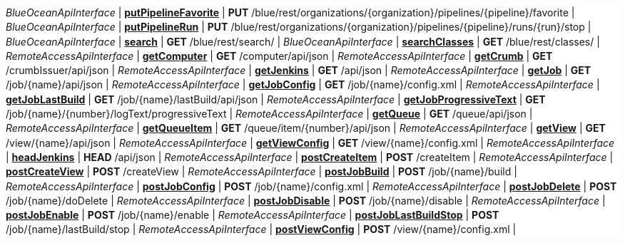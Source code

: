 *BlueOceanApiInterface* | [**putPipelineFavorite**](Resources/docs/Api/BlueOceanApiInterface.md#putpipelinefavorite) | **PUT** /blue/rest/organizations/{organization}/pipelines/{pipeline}/favorite | 
*BlueOceanApiInterface* | [**putPipelineRun**](Resources/docs/Api/BlueOceanApiInterface.md#putpipelinerun) | **PUT** /blue/rest/organizations/{organization}/pipelines/{pipeline}/runs/{run}/stop | 
*BlueOceanApiInterface* | [**search**](Resources/docs/Api/BlueOceanApiInterface.md#search) | **GET** /blue/rest/search/ | 
*BlueOceanApiInterface* | [**searchClasses**](Resources/docs/Api/BlueOceanApiInterface.md#searchclasses) | **GET** /blue/rest/classes/ | 
*RemoteAccessApiInterface* | [**getComputer**](Resources/docs/Api/RemoteAccessApiInterface.md#getcomputer) | **GET** /computer/api/json | 
*RemoteAccessApiInterface* | [**getCrumb**](Resources/docs/Api/RemoteAccessApiInterface.md#getcrumb) | **GET** /crumbIssuer/api/json | 
*RemoteAccessApiInterface* | [**getJenkins**](Resources/docs/Api/RemoteAccessApiInterface.md#getjenkins) | **GET** /api/json | 
*RemoteAccessApiInterface* | [**getJob**](Resources/docs/Api/RemoteAccessApiInterface.md#getjob) | **GET** /job/{name}/api/json | 
*RemoteAccessApiInterface* | [**getJobConfig**](Resources/docs/Api/RemoteAccessApiInterface.md#getjobconfig) | **GET** /job/{name}/config.xml | 
*RemoteAccessApiInterface* | [**getJobLastBuild**](Resources/docs/Api/RemoteAccessApiInterface.md#getjoblastbuild) | **GET** /job/{name}/lastBuild/api/json | 
*RemoteAccessApiInterface* | [**getJobProgressiveText**](Resources/docs/Api/RemoteAccessApiInterface.md#getjobprogressivetext) | **GET** /job/{name}/{number}/logText/progressiveText | 
*RemoteAccessApiInterface* | [**getQueue**](Resources/docs/Api/RemoteAccessApiInterface.md#getqueue) | **GET** /queue/api/json | 
*RemoteAccessApiInterface* | [**getQueueItem**](Resources/docs/Api/RemoteAccessApiInterface.md#getqueueitem) | **GET** /queue/item/{number}/api/json | 
*RemoteAccessApiInterface* | [**getView**](Resources/docs/Api/RemoteAccessApiInterface.md#getview) | **GET** /view/{name}/api/json | 
*RemoteAccessApiInterface* | [**getViewConfig**](Resources/docs/Api/RemoteAccessApiInterface.md#getviewconfig) | **GET** /view/{name}/config.xml | 
*RemoteAccessApiInterface* | [**headJenkins**](Resources/docs/Api/RemoteAccessApiInterface.md#headjenkins) | **HEAD** /api/json | 
*RemoteAccessApiInterface* | [**postCreateItem**](Resources/docs/Api/RemoteAccessApiInterface.md#postcreateitem) | **POST** /createItem | 
*RemoteAccessApiInterface* | [**postCreateView**](Resources/docs/Api/RemoteAccessApiInterface.md#postcreateview) | **POST** /createView | 
*RemoteAccessApiInterface* | [**postJobBuild**](Resources/docs/Api/RemoteAccessApiInterface.md#postjobbuild) | **POST** /job/{name}/build | 
*RemoteAccessApiInterface* | [**postJobConfig**](Resources/docs/Api/RemoteAccessApiInterface.md#postjobconfig) | **POST** /job/{name}/config.xml | 
*RemoteAccessApiInterface* | [**postJobDelete**](Resources/docs/Api/RemoteAccessApiInterface.md#postjobdelete) | **POST** /job/{name}/doDelete | 
*RemoteAccessApiInterface* | [**postJobDisable**](Resources/docs/Api/RemoteAccessApiInterface.md#postjobdisable) | **POST** /job/{name}/disable | 
*RemoteAccessApiInterface* | [**postJobEnable**](Resources/docs/Api/RemoteAccessApiInterface.md#postjobenable) | **POST** /job/{name}/enable | 
*RemoteAccessApiInterface* | [**postJobLastBuildStop**](Resources/docs/Api/RemoteAccessApiInterface.md#postjoblastbuildstop) | **POST** /job/{name}/lastBuild/stop | 
*RemoteAccessApiInterface* | [**postViewConfig**](Resources/docs/Api/RemoteAccessApiInterface.md#postviewconfig) | **POST** /view/{name}/config.xml | 
